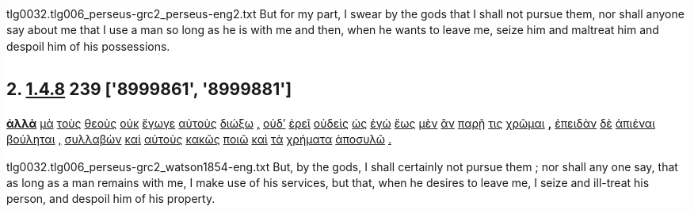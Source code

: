 tlg0032.tlg006_perseus-grc2_perseus-eng2.txt But for my part, I swear by the gods that I shall not pursue them, nor shall anyone say about me that I use a man so long as he is with me and then, when he wants to leave me, seize him and maltreat him and despoil him of his possessions. 

## 2. [1.4.8](https://beyond-translation.perseus.org/reader/urn:cts:greekLit:tlg0032.tlg006.perseus-grc2:1.4.8?mode=syntax-trees) 239 ['8999861', '8999881']
**[ἀλλὰ](https://atlas-test.fly.dev/morphology/lemmas/?lang=grc&q=ἀλλά "ἀλλά b-------- otherwise, but")** [μὰ](https://atlas-test.fly.dev/morphology/lemmas/?lang=grc&q=μά "μά r-------- (no,) by ..") [τοὺς](https://atlas-test.fly.dev/morphology/lemmas/?lang=grc&q=ὁ "ὁ l-p---ma- the") [θεοὺς](https://atlas-test.fly.dev/morphology/lemmas/?lang=grc&q=θεός "θεός n-p---ma- god") [οὐκ](https://atlas-test.fly.dev/morphology/lemmas/?lang=grc&q=οὐ "οὐ d-------- not") [ἔγωγε](https://atlas-test.fly.dev/morphology/lemmas/?lang=grc&q=ἐγώ "ἐγώ p-s---cn- I (first person pronoun)") [αὐτοὺς](https://atlas-test.fly.dev/morphology/lemmas/?lang=grc&q=αὐτός "αὐτός p-p---ca- unemph. 3rd pers.pronoun; -self; [the] same") [διώξω](https://atlas-test.fly.dev/morphology/lemmas/?lang=grc&q=διώκω "διώκω v1sfia--- to pursue") [,](https://atlas-test.fly.dev/morphology/lemmas/?lang=grc&q=, ", u-------- NoDef") [οὐδ’](https://atlas-test.fly.dev/morphology/lemmas/?lang=grc&q=οὐδέ "οὐδέ d-------- and/but not; not even") [ἐρεῖ](https://atlas-test.fly.dev/morphology/lemmas/?lang=grc&q=λέγω "λέγω v3sfia--- to say, tell, speak; epic and arch.: pick, gather") [οὐδεὶς](https://atlas-test.fly.dev/morphology/lemmas/?lang=grc&q=οὐδείς "οὐδείς a-s---mn- not one, nobody") [ὡς](https://atlas-test.fly.dev/morphology/lemmas/?lang=grc&q=ὡς "ὡς c-------- as, how") [ἐγὼ](https://atlas-test.fly.dev/morphology/lemmas/?lang=grc&q=ἐγώ "ἐγώ p-s---cn- I (first person pronoun)") [ἕως](https://atlas-test.fly.dev/morphology/lemmas/?lang=grc&q=ἕως "ἕως r-------- (w. aor or as prep.) until; (w. pres) as long as") [μὲν](https://atlas-test.fly.dev/morphology/lemmas/?lang=grc&q=μέν "μέν d-------- on the one hand, on the other hand") [ἂν](https://atlas-test.fly.dev/morphology/lemmas/?lang=grc&q=ἄν "ἄν d-------- modal particle") [παρῇ](https://atlas-test.fly.dev/morphology/lemmas/?lang=grc&q=πάρειμι "πάρειμι v3spsa--- be present") [τις](https://atlas-test.fly.dev/morphology/lemmas/?lang=grc&q=τις "τις a-s---cn- any one, any thing, some one, some thing") [χρῶμαι](https://atlas-test.fly.dev/morphology/lemmas/?lang=grc&q=χράω "χράω v1spie--- to fall upon, attack, assail") **[,](https://atlas-test.fly.dev/morphology/lemmas/?lang=grc&q=, ", u-------- NoDef")** [ἐπειδὰν](https://atlas-test.fly.dev/morphology/lemmas/?lang=grc&q=ἐπειδάν "ἐπειδάν c-------- when, whenever") [δὲ](https://atlas-test.fly.dev/morphology/lemmas/?lang=grc&q=δέ "δέ b-------- but") [ἀπιέναι](https://atlas-test.fly.dev/morphology/lemmas/?lang=grc&q=ἀπέρχομαι "ἀπέρχομαι v--pna--- to go away, depart from") [βούληται](https://atlas-test.fly.dev/morphology/lemmas/?lang=grc&q=βούλομαι "βούλομαι v3spse--- to will, wish, be willing") [,](https://atlas-test.fly.dev/morphology/lemmas/?lang=grc&q=, ", u-------- NoDef") [συλλαβὼν](https://atlas-test.fly.dev/morphology/lemmas/?lang=grc&q=συλλαμβάνω "συλλαμβάνω v-sapamn- to collect, gather together") [καὶ](https://atlas-test.fly.dev/morphology/lemmas/?lang=grc&q=καί "καί b-------- and, also") [αὐτοὺς](https://atlas-test.fly.dev/morphology/lemmas/?lang=grc&q=αὐτός "αὐτός a-p---ma- unemph. 3rd pers.pronoun; -self; [the] same") [κακῶς](https://atlas-test.fly.dev/morphology/lemmas/?lang=grc&q=κακός "κακός d-------- bad") [ποιῶ](https://atlas-test.fly.dev/morphology/lemmas/?lang=grc&q=ποιέω "ποιέω v1spia--- to make, to do") [καὶ](https://atlas-test.fly.dev/morphology/lemmas/?lang=grc&q=καί "καί b-------- and, also") [τὰ](https://atlas-test.fly.dev/morphology/lemmas/?lang=grc&q=ὁ "ὁ l-p---na- the") [χρήματα](https://atlas-test.fly.dev/morphology/lemmas/?lang=grc&q=χρῆμα "χρῆμα n-p---na- thing, (pl.) goods, property, money") [ἀποσυλῶ](https://atlas-test.fly.dev/morphology/lemmas/?lang=grc&q=ἀποσυλάω "ἀποσυλάω v1spia--- to strip off spoils from") [.](https://atlas-test.fly.dev/morphology/lemmas/?lang=grc&q=. ". u-------- NoDef") 


tlg0032.tlg006_perseus-grc2_watson1854-eng.txt But, by the gods, I shall certainly not pursue them ; nor shall any one say, that as long as a man remains with me, I make use of his services, but that, when he desires to leave me, I seize and ill-treat his person, and despoil him of his property. 
